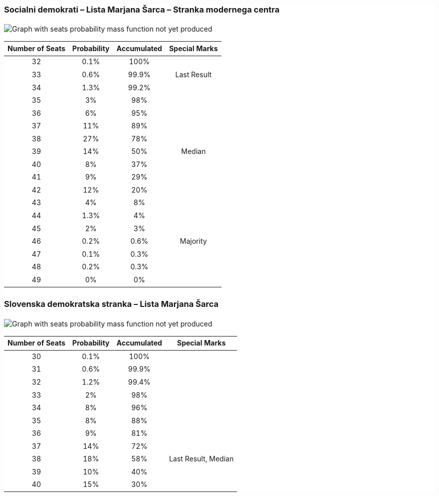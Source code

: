 ### Socialni demokrati – Lista Marjana Šarca – Stranka modernega centra

![Graph with seats probability mass function not yet produced](2018-11-20-Ninamedia-coalitions-seats-pmf-sd–lmš–smc.png "Seats Probability Mass Function")

| Number of Seats | Probability | Accumulated | Special Marks |
|:---------------:|:-----------:|:-----------:|:-------------:|
| 32 | 0.1% | 100% |  |
| 33 | 0.6% | 99.9% | Last Result |
| 34 | 1.3% | 99.2% |  |
| 35 | 3% | 98% |  |
| 36 | 6% | 95% |  |
| 37 | 11% | 89% |  |
| 38 | 27% | 78% |  |
| 39 | 14% | 50% | Median |
| 40 | 8% | 37% |  |
| 41 | 9% | 29% |  |
| 42 | 12% | 20% |  |
| 43 | 4% | 8% |  |
| 44 | 1.3% | 4% |  |
| 45 | 2% | 3% |  |
| 46 | 0.2% | 0.6% | Majority |
| 47 | 0.1% | 0.3% |  |
| 48 | 0.2% | 0.3% |  |
| 49 | 0% | 0% |  |

### Slovenska demokratska stranka – Lista Marjana Šarca

![Graph with seats probability mass function not yet produced](2018-11-20-Ninamedia-coalitions-seats-pmf-sds–lmš.png "Seats Probability Mass Function")

| Number of Seats | Probability | Accumulated | Special Marks |
|:---------------:|:-----------:|:-----------:|:-------------:|
| 30 | 0.1% | 100% |  |
| 31 | 0.6% | 99.9% |  |
| 32 | 1.2% | 99.4% |  |
| 33 | 2% | 98% |  |
| 34 | 8% | 96% |  |
| 35 | 8% | 88% |  |
| 36 | 9% | 81% |  |
| 37 | 14% | 72% |  |
| 38 | 18% | 58% | Last Result, Median |
| 39 | 10% | 40% |  |
| 40 | 15% | 30% |  |